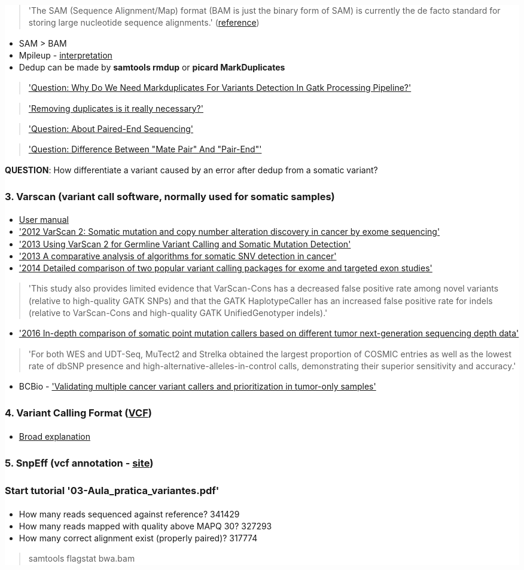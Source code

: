 > 'The SAM (Sequence Alignment/Map) format (BAM is just the binary form of SAM) is currently the de facto standard for storing large nucleotide sequence alignments.' ([reference](http://davetang.org/wiki/tiki-index.php?page=SAMTools))
* SAM > BAM
* Mpileup - [interpretation](http://samtools.sourceforge.net/pileup.shtml)
* Dedup can be made by **samtools rmdup** or **picard MarkDuplicates**
> ['Question: Why Do We Need Markduplicates For Variants Detection In Gatk Processing Pipeline?'](https://www.biostars.org/p/18784/)

> ['Removing duplicates is it really necessary?'](http://seqanswers.com/forums/showthread.php?t=6854)

> ['Question: About Paired-End Sequencing'](https://www.biostars.org/p/788/)

> ['Question: Difference Between "Mate Pair" And "Pair-End"'](https://www.biostars.org/p/77293/)

**QUESTION**: How differentiate a variant caused by an error after dedup from a somatic variant?

### 3. Varscan (variant call software, normally used for somatic samples)
* [User manual](http://varscan.sourceforge.net/using-varscan.html)
* ['2012 VarScan 2: Somatic mutation and copy number alteration discovery in cancer by exome sequencing'](https://www.ncbi.nlm.nih.gov/pmc/articles/PMC3290792/)
* ['2013 Using VarScan 2 for Germline Variant Calling and Somatic Mutation Detection'](https://www.ncbi.nlm.nih.gov/pmc/articles/PMC4278659/)
* ['2013 A comparative analysis of algorithms for somatic SNV detection in cancer'](https://academic.oup.com/bioinformatics/article/29/18/2223/239622)
* ['2014 Detailed comparison of two popular variant calling packages for exome and targeted exon studies'](https://www.ncbi.nlm.nih.gov/pmc/articles/PMC4184249/)
> 'This study also provides limited evidence that VarScan-Cons has a decreased false positive rate among novel variants (relative to high-quality GATK SNPs) and that the GATK HaplotypeCaller has an increased false positive rate for indels (relative to VarScan-Cons and high-quality GATK UnifiedGenotyper indels).'
* ['2016 In-depth comparison of somatic point mutation callers based on different tumor next-generation sequencing depth data'](https://www.nature.com/articles/srep36540)
> 'For both WES and UDT-Seq, MuTect2 and Strelka obtained the largest proportion of COSMIC entries as well as the lowest rate of dbSNP presence and high-alternative-alleles-in-control calls, demonstrating their superior sensitivity and accuracy.'
* BCBio - ['Validating multiple cancer variant callers and prioritization in tumor-only samples'](https://bcbio.wordpress.com/2015/03/05/cancerval/)

### 4. Variant Calling Format ([VCF](https://samtools.github.io/hts-specs/VCFv4.1.pdf))
* [Broad explanation](https://gatkforums.broadinstitute.org/gatk/discussion/1268/what-is-a-vcf-and-how-should-i-interpret-it) 

### 5.  SnpEff (vcf annotation - [site](http://snpeff.sourceforge.net/SnpEff_manual.html))

### Start tutorial '03-Aula_pratica_variantes.pdf'
* How many reads sequenced against reference? 341429
* How many reads mapped with quality above MAPQ 30? 327293
* How many correct alignment exist (properly paired)? 317774
> samtools flagstat bwa.bam


